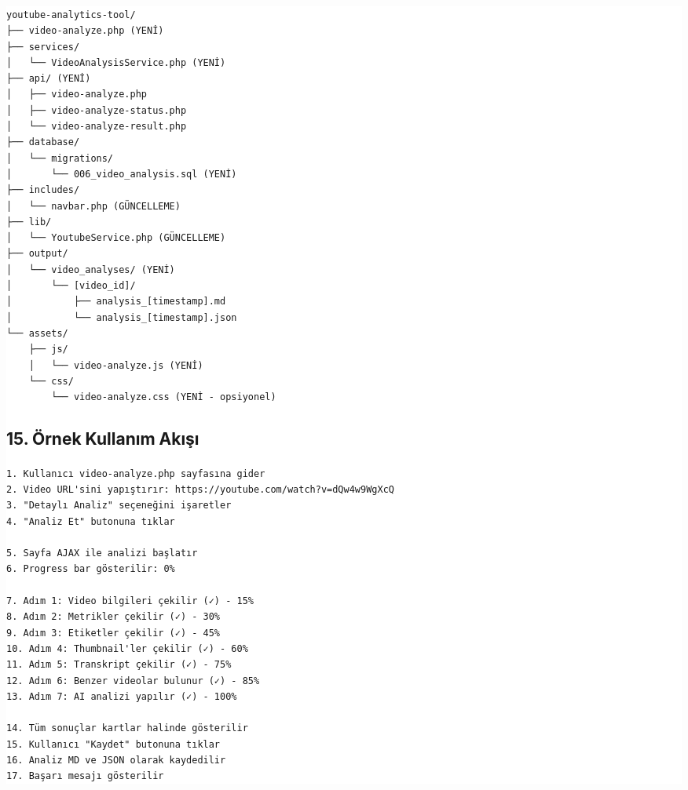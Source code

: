 ```
youtube-analytics-tool/
├── video-analyze.php (YENİ)
├── services/
│   └── VideoAnalysisService.php (YENİ)
├── api/ (YENİ)
│   ├── video-analyze.php
│   ├── video-analyze-status.php
│   └── video-analyze-result.php
├── database/
│   └── migrations/
│       └── 006_video_analysis.sql (YENİ)
├── includes/
│   └── navbar.php (GÜNCELLEME)
├── lib/
│   └── YoutubeService.php (GÜNCELLEME)
├── output/
│   └── video_analyses/ (YENİ)
│       └── [video_id]/
│           ├── analysis_[timestamp].md
│           └── analysis_[timestamp].json
└── assets/
    ├── js/
    │   └── video-analyze.js (YENİ)
    └── css/
        └── video-analyze.css (YENİ - opsiyonel)
```

## 15. Örnek Kullanım Akışı

```
1. Kullanıcı video-analyze.php sayfasına gider
2. Video URL'sini yapıştırır: https://youtube.com/watch?v=dQw4w9WgXcQ
3. "Detaylı Analiz" seçeneğini işaretler
4. "Analiz Et" butonuna tıklar

5. Sayfa AJAX ile analizi başlatır
6. Progress bar gösterilir: 0%

7. Adım 1: Video bilgileri çekilir (✓) - 15%
8. Adım 2: Metrikler çekilir (✓) - 30%
9. Adım 3: Etiketler çekilir (✓) - 45%
10. Adım 4: Thumbnail'ler çekilir (✓) - 60%
11. Adım 5: Transkript çekilir (✓) - 75%
12. Adım 6: Benzer videolar bulunur (✓) - 85%
13. Adım 7: AI analizi yapılır (✓) - 100%

14. Tüm sonuçlar kartlar halinde gösterilir
15. Kullanıcı "Kaydet" butonuna tıklar
16. Analiz MD ve JSON olarak kaydedilir
17. Başarı mesajı gösterilir
```
